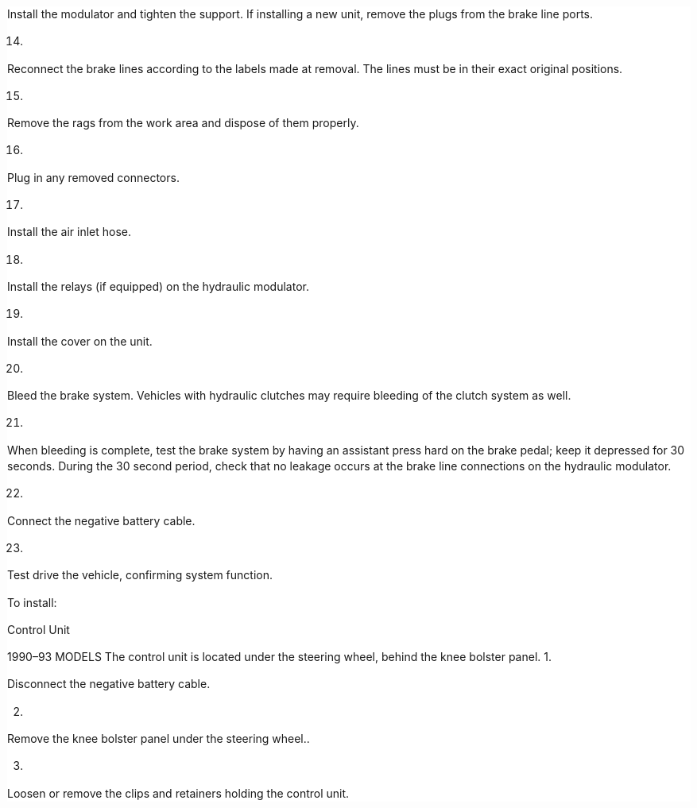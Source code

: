 Install the modulator and tighten the support. If installing a new unit, remove the plugs from the brake line ports.

14.

Reconnect the brake lines according to the labels made at removal. The lines must be in their exact original positions.

15.

Remove the rags from the work area and dispose of them properly.

16.

Plug in any removed connectors.

17.

Install the air inlet hose.

18.

Install the relays (if equipped) on the hydraulic modulator.

19.

Install the cover on the unit.

20.

Bleed the brake system. Vehicles with hydraulic clutches may require bleeding of the clutch system as well.

21.

When bleeding is complete, test the brake system by having an assistant press hard on the brake pedal; keep it depressed for 30 seconds. During the 30 second period,
check that no leakage occurs at the brake line connections on the hydraulic modulator.

22.

Connect the negative battery cable.

23.

Test drive the vehicle, confirming system function.

To install:

Control Unit

1990–93 MODELS
The control unit is located under the steering wheel, behind the knee bolster panel.
1.

Disconnect the negative battery cable.

2.

Remove the knee bolster panel under the steering wheel..

3.

Loosen or remove the clips and retainers holding the control unit.
